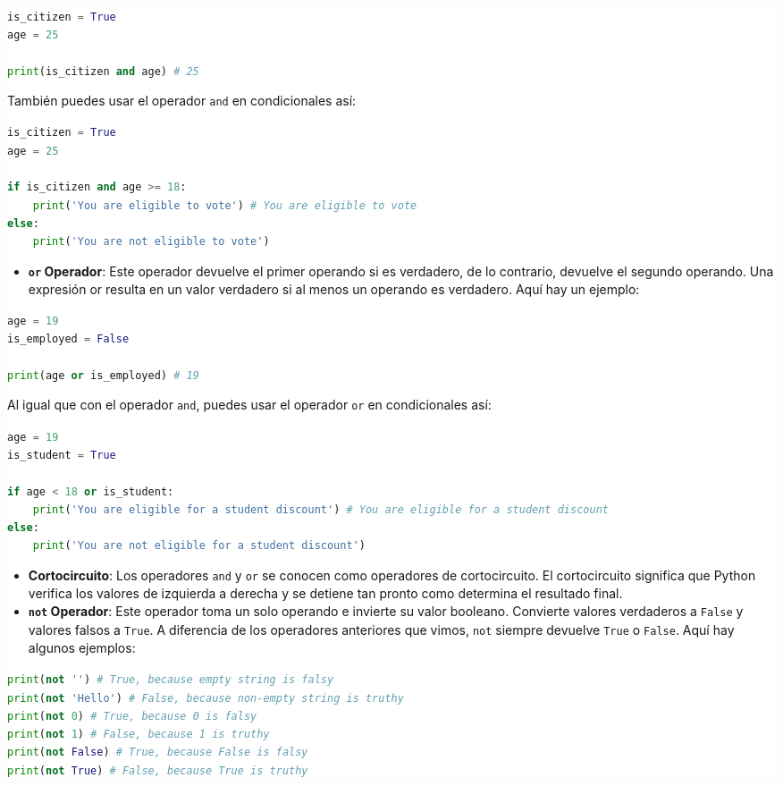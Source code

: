 ```py
is_citizen = True
age = 25

print(is_citizen and age) # 25
```

También puedes usar el operador `and` en condicionales así:

```py
is_citizen = True
age = 25

if is_citizen and age >= 18:
    print('You are eligible to vote') # You are eligible to vote
else:
    print('You are not eligible to vote')
```

- **`or` Operador**: Este operador devuelve el primer operando si es verdadero, de lo contrario, devuelve el segundo operando. Una expresión or resulta en un valor verdadero si al menos un operando es verdadero. Aquí hay un ejemplo:

```py
age = 19
is_employed = False

print(age or is_employed) # 19
```

Al igual que con el operador `and`, puedes usar el operador `or` en condicionales así:

```py
age = 19
is_student = True

if age < 18 or is_student:
    print('You are eligible for a student discount') # You are eligible for a student discount
else:
    print('You are not eligible for a student discount')
```

- **Cortocircuito**: Los operadores `and` y `or` se conocen como operadores de cortocircuito. El cortocircuito significa que Python verifica los valores de izquierda a derecha y se detiene tan pronto como determina el resultado final.
- **`not` Operador**: Este operador toma un solo operando e invierte su valor booleano. Convierte valores verdaderos a `False` y valores falsos a `True`. A diferencia de los operadores anteriores que vimos, `not` siempre devuelve `True` o `False`. Aquí hay algunos ejemplos:

```py
print(not '') # True, because empty string is falsy
print(not 'Hello') # False, because non-empty string is truthy
print(not 0) # True, because 0 is falsy
print(not 1) # False, because 1 is truthy
print(not False) # True, because False is falsy
print(not True) # False, because True is truthy
```
